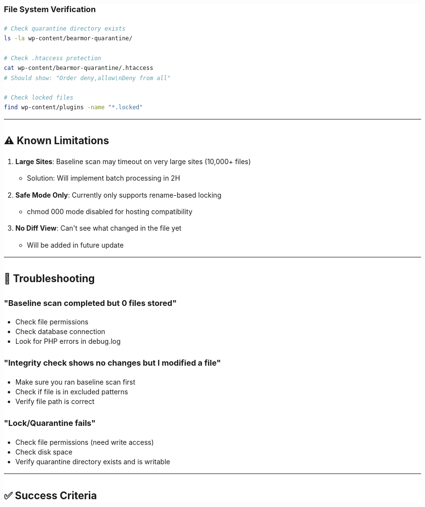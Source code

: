 ### File System Verification

```bash
# Check quarantine directory exists
ls -la wp-content/bearmor-quarantine/

# Check .htaccess protection
cat wp-content/bearmor-quarantine/.htaccess
# Should show: "Order deny,allow\nDeny from all"

# Check locked files
find wp-content/plugins -name "*.locked"
```

---

## ⚠️ Known Limitations

1. **Large Sites**: Baseline scan may timeout on very large sites (10,000+ files)
   - Solution: Will implement batch processing in 2H

2. **Safe Mode Only**: Currently only supports rename-based locking
   - chmod 000 mode disabled for hosting compatibility

3. **No Diff View**: Can't see what changed in the file yet
   - Will be added in future update

---

## 🐛 Troubleshooting

### "Baseline scan completed but 0 files stored"
- Check file permissions
- Check database connection
- Look for PHP errors in debug.log

### "Integrity check shows no changes but I modified a file"
- Make sure you ran baseline scan first
- Check if file is in excluded patterns
- Verify file path is correct

### "Lock/Quarantine fails"
- Check file permissions (need write access)
- Check disk space
- Verify quarantine directory exists and is writable

---

## ✅ Success Criteria
